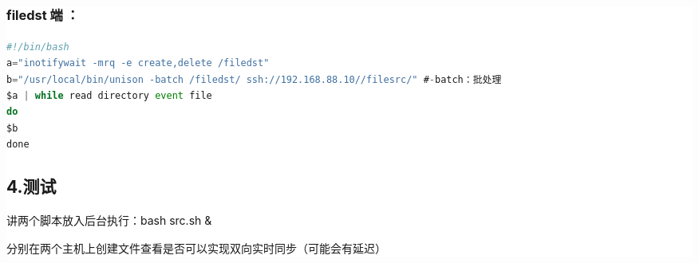### filedst 端 ：


```javascript
#!/bin/bash
a="inotifywait -mrq -e create,delete /filedst"
b="/usr/local/bin/unison -batch /filedst/ ssh://192.168.88.10//filesrc/" #-batch：批处理
$a | while read directory event file
do
$b
done
```

## 4.测试


讲两个脚本放入后台执行：bash src.sh &


分别在两个主机上创建文件查看是否可以实现双向实时同步（可能会有延迟）